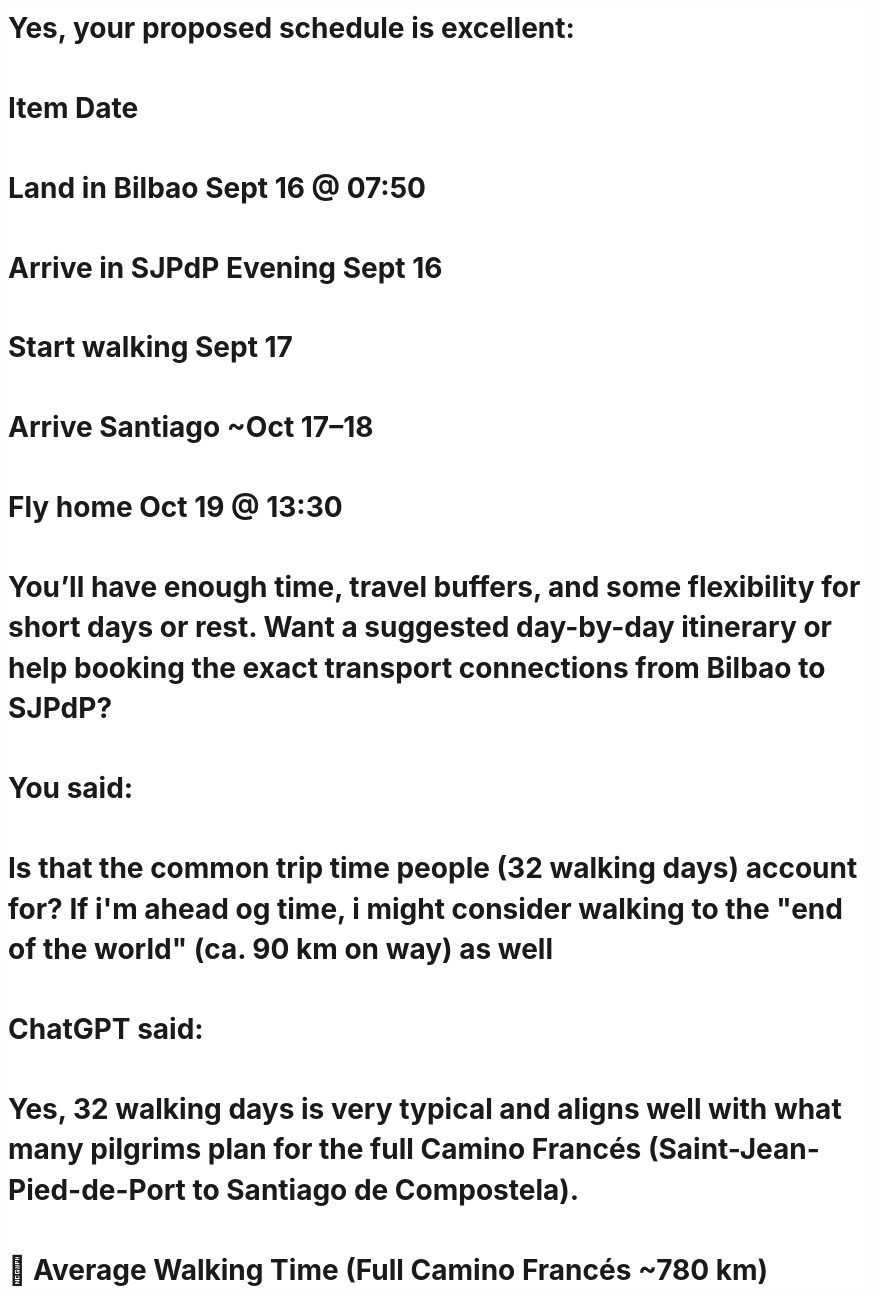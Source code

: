 # Yes, your proposed schedule is excellent:

# 

# Item	Date

# Land in Bilbao	Sept 16 @ 07:50

# Arrive in SJPdP	Evening Sept 16

# Start walking	Sept 17

# Arrive Santiago	~Oct 17–18

# Fly home	Oct 19 @ 13:30

# You’ll have enough time, travel buffers, and some flexibility for short days or rest. Want a suggested day-by-day itinerary or help booking the exact transport connections from Bilbao to SJPdP?

# 

# You said:

# Is that the common trip time people (32 walking days) account for? If i'm ahead og time, i might consider walking to the "end of the world" (ca. 90 km on way) as well

# ChatGPT said:

# Yes, 32 walking days is very typical and aligns well with what many pilgrims plan for the full Camino Francés (Saint-Jean-Pied-de-Port to Santiago de Compostela).

# 

# 🥾 Average Walking Time (Full Camino Francés ~780 km)
